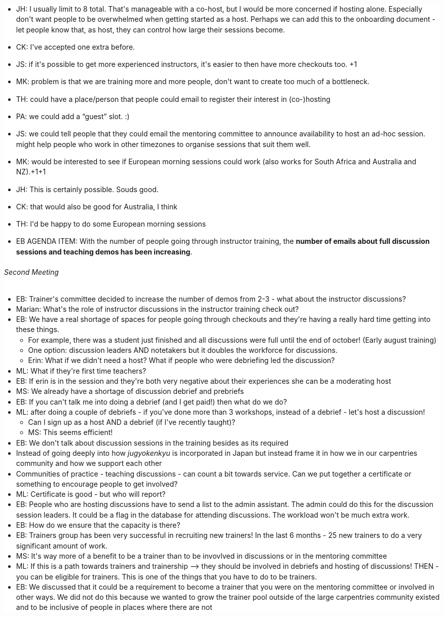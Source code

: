 - JH: I usually limit to 8 total. That's manageable with a co-host, but I would be more concerned if hosting alone. Especially don't want people to be overwhelmed when getting started as a host. Perhaps we can add this to the onboarding document - let people know that, as host, they can control how large their sessions become.
- CK: I've accepted one extra before.
- JS: if it's possible to get more experienced instructors, it's easier to then have more checkouts too. +1
- MK: problem is that we are training more and more people, don't want to create too much of a bottleneck.
- TH: could have a place/person that people could email to register their interest in (co-)hosting
- PA: we could add a “guest” slot. :)
- JS: we could tell people that they could email the mentoring committee to announce availability to host an ad-hoc session. might help people who work in other timezones to organise sessions that suit them well.
- MK: would be interested to see if European morning sessions could work (also works for South Africa and Australia and NZ).+1+1
- JH: This is certainly possible. Souds good.
- CK: that would also be good for Australia, I think
- TH: I'd be happy to do some European morning sessions

- EB AGENDA ITEM: With the number of people going through instructor training, the __number of emails about full discussion sessions and teaching demos has been increasing__. 

###### Second Meeting

- EB: Trainer's committee decided to increase the number of demos from 2-3  - what about the instructor discussions?
- Marian: What's the role of instructor discussions in the instructor training check out? 
- EB: We have a real shortage of spaces for people going through checkouts and they're having a really hard time getting into these things.
  - For example, there was a student just finished and all discussions were full until the end of october! (Early august training)
  - One option: discussion leaders AND notetakers but it doubles the workforce for discussions. 
  - Erin: What if we didn't need a host?  What if people who were debriefing led the discussion? 
- ML: What if they're first time teachers?
- EB: If erin is in the session and they're both very negative about their experiences she can be a moderating host
- MS: We already have a shortage of discussion debrief and prebriefs 
- EB: If you can't talk me into doing a debrief (and I get paid!) then what do we do? 
- ML: after doing a couple of debriefs - if you've done more than 3 workshops, instead of a debrief - let's host a discussion!
  - Can I sign up as a host AND a debrief (if I've recently taught)?
  - MS: This seems efficient! 
- EB: We don't talk about discussion sessions in the training besides as its required 
- Instead of going deeply into how _jugyokenkyu_ is incorporated in Japan but instead frame it in how we in our carpentries community and how we support each other
- Communities of practice - teaching discussions - can count a bit towards service. Can we put together a certificate or something to encourage people to get involved?
- ML: Certificate is good - but who will report?
- EB: People who are hosting discussions have to send a list to the admin assistant.  The admin could do this for the discussion session leaders. It could be a flag in the database for attending discussions. The workload won't be much extra work.
- EB: How do we ensure that the capacity is there?
- EB: Trainers group has been very successful in recruiting new trainers!  In the last 6 months - 25 new trainers to do a very significant amount of work. 
- MS: It's way more of a benefit to be a trainer than to be invovlved in discussions or in the mentoring committee
- ML: If this is a path towards trainers and trainership --> they should be involved in debriefs and hosting of discussions!  THEN - you can be eligible for trainers. This is one of the things that you have to do to be trainers. 
- EB: We discussed that it could be a requirement to become a trainer that you were on the mentoring committee or involved in other ways. We did not do this because we wanted to grow the trainer pool outside of the large carpentries community existed and to be inclusive of people in places where there are not 